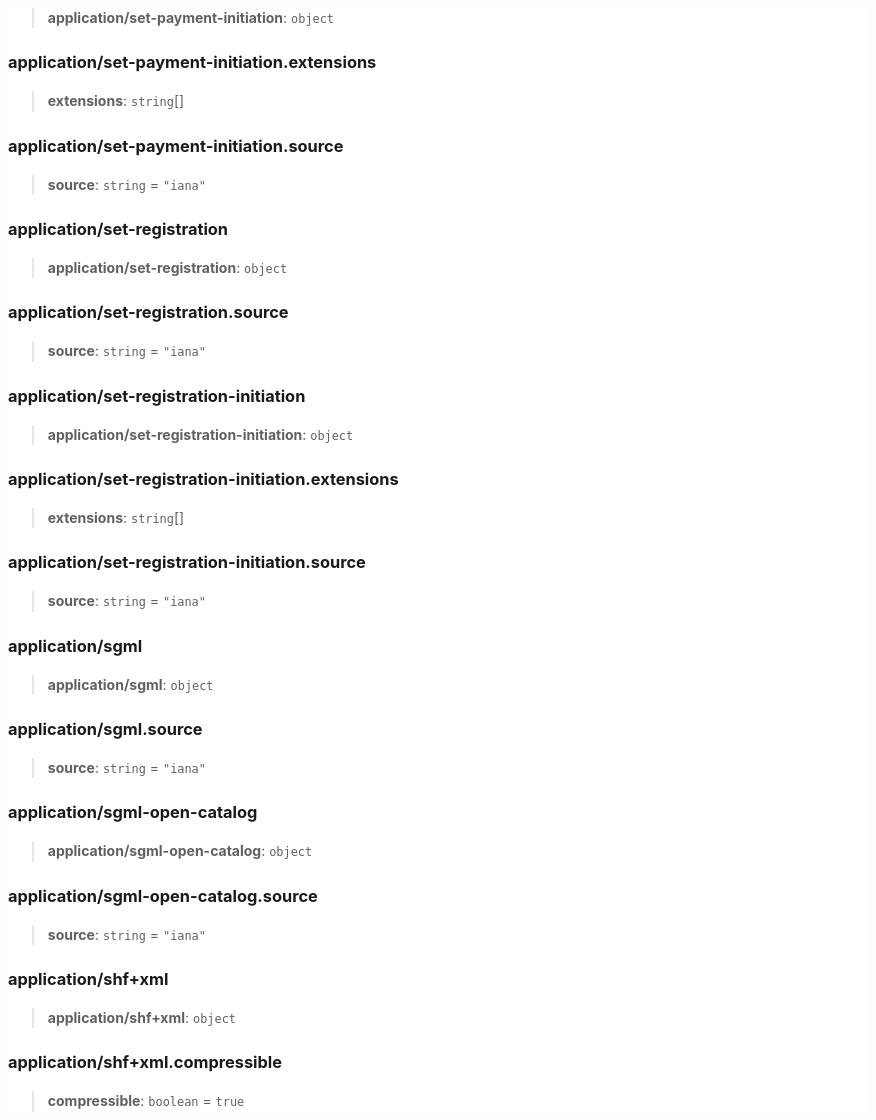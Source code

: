 > **application/set-payment-initiation**: `object`

### application/set-payment-initiation.extensions

> **extensions**: `string`[]

### application/set-payment-initiation.source

> **source**: `string` = `"iana"`

### application/set-registration

> **application/set-registration**: `object`

### application/set-registration.source

> **source**: `string` = `"iana"`

### application/set-registration-initiation

> **application/set-registration-initiation**: `object`

### application/set-registration-initiation.extensions

> **extensions**: `string`[]

### application/set-registration-initiation.source

> **source**: `string` = `"iana"`

### application/sgml

> **application/sgml**: `object`

### application/sgml.source

> **source**: `string` = `"iana"`

### application/sgml-open-catalog

> **application/sgml-open-catalog**: `object`

### application/sgml-open-catalog.source

> **source**: `string` = `"iana"`

### application/shf+xml

> **application/shf+xml**: `object`

### application/shf+xml.compressible

> **compressible**: `boolean` = `true`
